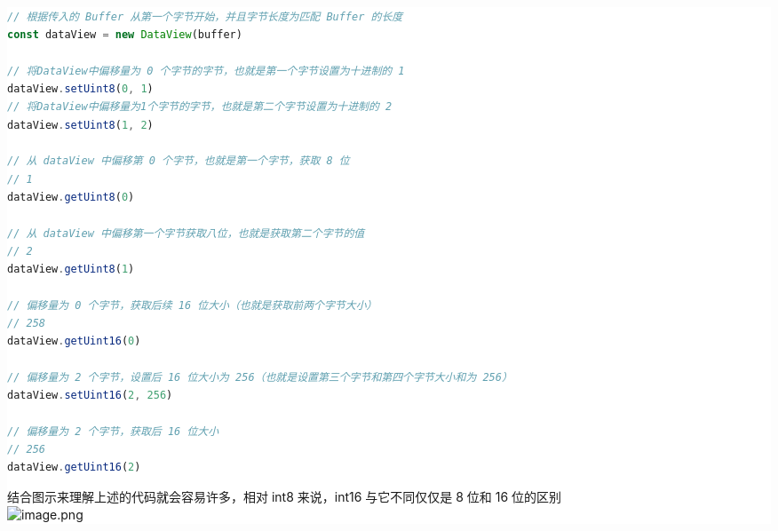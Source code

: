 ```javascript
// 根据传入的 Buffer 从第一个字节开始，并且字节长度为匹配 Buffer 的长度
const dataView = new DataView(buffer)

// 将DataView中偏移量为 0 个字节的字节，也就是第一个字节设置为十进制的 1
dataView.setUint8(0, 1)
// 将DataView中偏移量为1个字节的字节，也就是第二个字节设置为十进制的 2
dataView.setUint8(1, 2)

// 从 dataView 中偏移第 0 个字节，也就是第一个字节，获取 8 位
// 1
dataView.getUint8(0)

// 从 dataView 中偏移第一个字节获取八位，也就是获取第二个字节的值
// 2
dataView.getUint8(1)

// 偏移量为 0 个字节，获取后续 16 位大小（也就是获取前两个字节大小）
// 258
dataView.getUint16(0)

// 偏移量为 2 个字节，设置后 16 位大小为 256（也就是设置第三个字节和第四个字节大小和为 256）
dataView.setUint16(2, 256)

// 偏移量为 2 个字节，获取后 16 位大小
// 256
dataView.getUint16(2)
```
结合图示来理解上述的代码就会容易许多，相对 int8 来说，int16 与它不同仅仅是 8 位和 16 位的区别<br />![image.png](https://cdn.nlark.com/yuque/0/2023/png/26943751/1675780777158-49ce0fc9-fd0a-431b-bf15-3a8a855f90d6.png#averageHue=%23f1f1f1&clientId=u7ed2e8dd-a6c6-4&from=paste&height=442&id=u5b925740&originHeight=892&originWidth=2090&originalType=binary&ratio=1&rotation=0&showTitle=false&size=165028&status=done&style=none&taskId=u82b86f11-809a-4d3c-8b76-0f347c7f58a&title=&width=1035)
